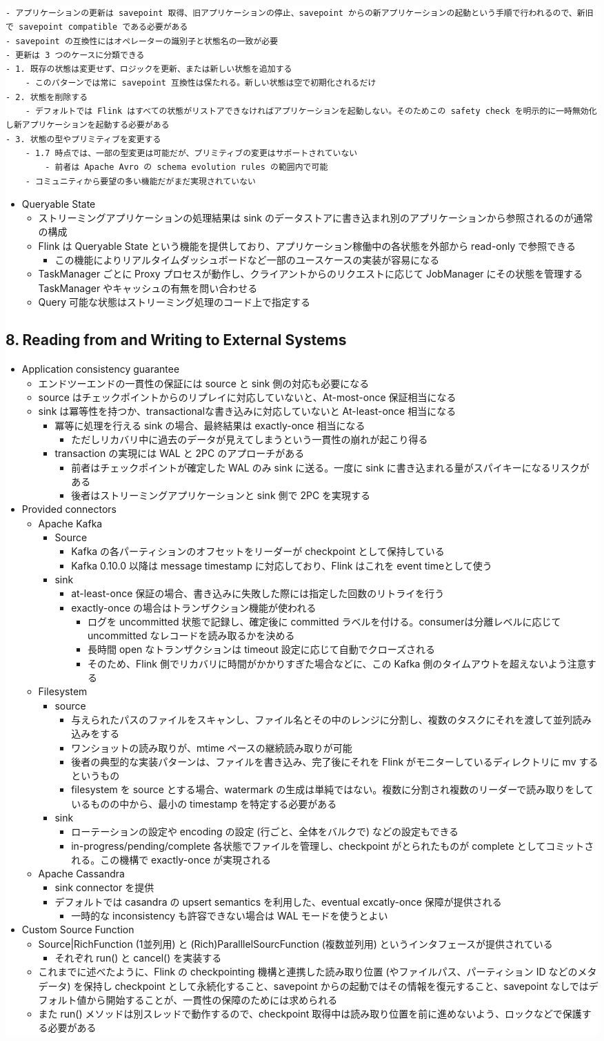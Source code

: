     - アプリケーションの更新は savepoint 取得、旧アプリケーションの停止、savepoint からの新アプリケーションの起動という手順で行われるので、新旧で savepoint compatible である必要がある
    - savepoint の互換性にはオペレーターの識別子と状態名の一致が必要
    - 更新は 3 つのケースに分類できる
    - 1. 既存の状態は変更せず、ロジックを更新、または新しい状態を追加する
        - このパターンでは常に savepoint 互換性は保たれる。新しい状態は空で初期化されるだけ
    - 2. 状態を削除する
        - デフォルトでは Flink はすべての状態がリストアできなければアプリケーションを起動しない。そのためこの safety check を明示的に一時無効化し新アプリケーションを起動する必要がある
    - 3. 状態の型やプリミティブを変更する
        - 1.7 時点では、一部の型変更は可能だが、プリミティブの変更はサポートされていない
            - 前者は Apache Avro の schema evolution rules の範囲内で可能
        - コミュニティから要望の多い機能だがまだ実現されていない
- Queryable State
    - ストリーミングアプリケーションの処理結果は sink のデータストアに書き込まれ別のアプリケーションから参照されるのが通常の構成
    - Flink は Queryable State という機能を提供しており、アプリケーション稼働中の各状態を外部から read-only で参照できる
        - この機能によりリアルタイムダッシュボードなど一部のユースケースの実装が容易になる
    - TaskManager ごとに Proxy プロセスが動作し、クライアントからのリクエストに応じて JobManager にその状態を管理する TaskManager やキャッシュの有無を問い合わせる
    - Query 可能な状態はストリーミング処理のコード上で指定する

## 8. Reading from and Writing to External Systems

- Application consistency guarantee
    - エンドツーエンドの一貫性の保証には source と sink 側の対応も必要になる
    - source はチェックポイントからのリプレイに対応していないと、At-most-once 保証相当になる
    - sink は冪等性を持つか、transactionalな書き込みに対応していないと At-least-once 相当になる
        - 冪等に処理を行える sink の場合、最終結果は exactly-once 相当になる
            - ただしリカバリ中に過去のデータが見えてしまうという一貫性の崩れが起こり得る
        - transaction の実現には WAL と 2PC のアプローチがある
            - 前者はチェックポイントが確定した WAL のみ sink に送る。一度に sink に書き込まれる量がスパイキーになるリスクがある
            - 後者はストリーミングアプリケーションと sink 側で 2PC を実現する
- Provided connectors
    - Apache Kafka
        - Source
            - Kafka の各パーティションのオフセットをリーダーが checkpoint として保持している
            - Kafka 0.10.0 以降は message timestamp に対応しており、Flink  はこれを event timeとして使う
        - sink
            - at-least-once 保証の場合、書き込みに失敗した際には指定した回数のリトライを行う
            - exactly-once の場合はトランザクション機能が使われる
                - ログを uncommitted 状態で記録し、確定後に committed ラベルを付ける。consumerは分離レベルに応じて uncommitted なレコードを読み取るかを決める
                - 長時間 open なトランザクションは timeout 設定に応じて自動でクローズされる
                - そのため、Flink 側でリカバリに時間がかかりすぎた場合などに、この Kafka 側のタイムアウトを超えないよう注意する
    - Filesystem
        - source
            - 与えられたパスのファイルをスキャンし、ファイル名とその中のレンジに分割し、複数のタスクにそれを渡して並列読み込みをする
            - ワンショットの読み取りが、mtime ペースの継続読み取りが可能
            - 後者の典型的な実装パターンは、ファイルを書き込み、完了後にそれを Flink がモニターしているディレクトリに mv するというもの
            - filesystem を source とする場合、watermark の生成は単純ではない。複数に分割され複数のリーダーで読み取りをしているものの中から、最小の timestamp を特定する必要がある
        - sink
            - ローテーションの設定や encoding の設定 (行ごと、全体をバルクで) などの設定もできる
            - in-progress/pending/complete 各状態でファイルを管理し、checkpoint がとられたものが complete としてコミットされる。この機構で exactly-once が実現される
    - Apache Cassandra
        - sink connector を提供
        - デフォルトでは casandra の upsert semantics を利用した、eventual excatly-once 保障が提供される
            - 一時的な inconsistency も許容できない場合は WAL モードを使うとよい
- Custom Source Function
    - Source|RichFunction (1並列用) と (Rich)ParalllelSourcFunction (複数並列用) というインタフェースが提供されている
        - それぞれ run() と cancel() を実装する
    - これまでに述べたように、Flink の checkpointing 機構と連携した読み取り位置 (やファイルパス、パーティション ID などのメタデータ) を保持し checkpoint として永続化すること、savepoint からの起動ではその情報を復元すること、savepoint なしではデフォルト値から開始することが、一貫性の保障のためには求められる
    - また run() メソッドは別スレッドで動作するので、checkpoint 取得中は読み取り位置を前に進めないよう、ロックなどで保護する必要がある
